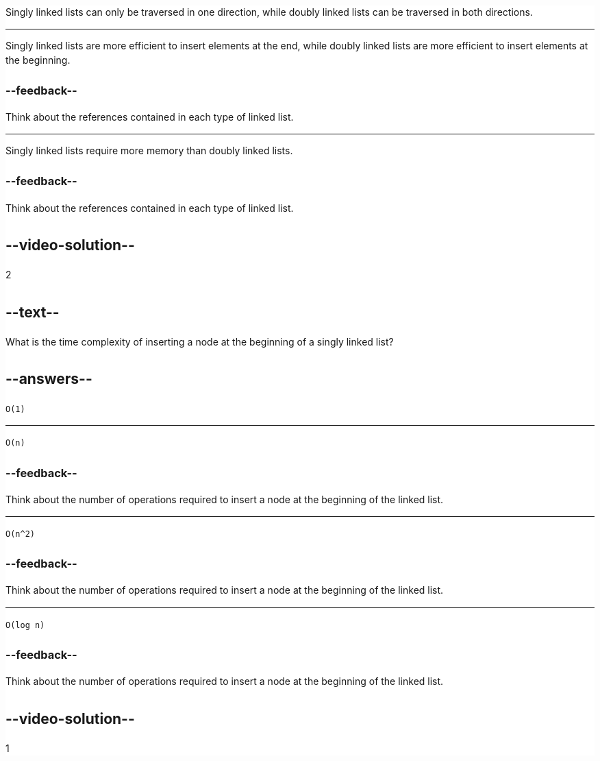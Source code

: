 Singly linked lists can only be traversed in one direction, while doubly linked lists can be traversed in both directions.

---

Singly linked lists are more efficient to insert elements at the end, while doubly linked lists are more efficient to insert elements at the beginning.

### --feedback--

Think about the references contained in each type of linked list.

---

Singly linked lists require more memory than doubly linked lists.

### --feedback--

Think about the references contained in each type of linked list.

## --video-solution--

2

## --text--

What is the time complexity of inserting a node at the beginning of a singly linked list?

## --answers--

`O(1)`

---

`O(n)`

### --feedback--

Think about the number of operations required to insert a node at the beginning of the linked list.

---

`O(n^2)`

### --feedback--

Think about the number of operations required to insert a node at the beginning of the linked list.

---

`O(log n)`

### --feedback--

Think about the number of operations required to insert a node at the beginning of the linked list.

## --video-solution--

1

